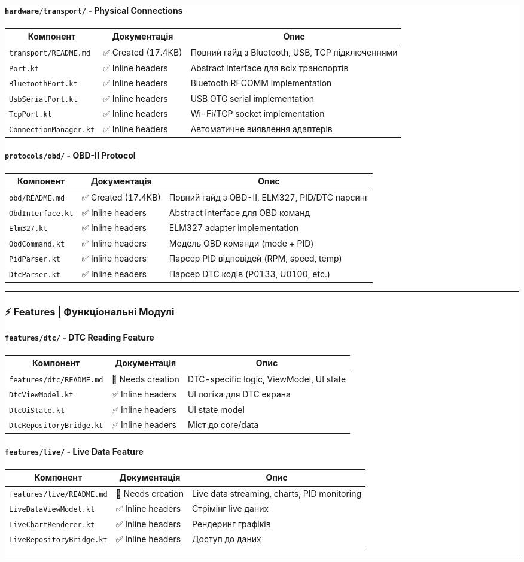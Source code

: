 #### `hardware/transport/` - Physical Connections
| Компонент | Документація | Опис |
|-----------|-------------|------|
| `transport/README.md` | ✅ Created (17.4KB) | Повний гайд з Bluetooth, USB, TCP підключеннями |
| `Port.kt` | ✅ Inline headers | Abstract interface для всіх транспортів |
| `BluetoothPort.kt` | ✅ Inline headers | Bluetooth RFCOMM implementation |
| `UsbSerialPort.kt` | ✅ Inline headers | USB OTG serial implementation |
| `TcpPort.kt` | ✅ Inline headers | Wi-Fi/TCP socket implementation |
| `ConnectionManager.kt` | ✅ Inline headers | Автоматичне виявлення адаптерів |

#### `protocols/obd/` - OBD-II Protocol
| Компонент | Документація | Опис |
|-----------|-------------|------|
| `obd/README.md` | ✅ Created (17.4KB) | Повний гайд з OBD-II, ELM327, PID/DTC парсинг |
| `ObdInterface.kt` | ✅ Inline headers | Abstract interface для OBD команд |
| `Elm327.kt` | ✅ Inline headers | ELM327 adapter implementation |
| `ObdCommand.kt` | ✅ Inline headers | Модель OBD команди (mode + PID) |
| `PidParser.kt` | ✅ Inline headers | Парсер PID відповідей (RPM, speed, temp) |
| `DtcParser.kt` | ✅ Inline headers | Парсер DTC кодів (P0133, U0100, etc.) |

---

### ⚡ Features | Функціональні Модулі

#### `features/dtc/` - DTC Reading Feature
| Компонент | Документація | Опис |
|-----------|-------------|------|
| `features/dtc/README.md` | 📝 Needs creation | DTC-specific logic, ViewModel, UI state |
| `DtcViewModel.kt` | ✅ Inline headers | UI логіка для DTC екрана |
| `DtcUiState.kt` | ✅ Inline headers | UI state model |
| `DtcRepositoryBridge.kt` | ✅ Inline headers | Міст до core/data |

#### `features/live/` - Live Data Feature
| Компонент | Документація | Опис |
|-----------|-------------|------|
| `features/live/README.md` | 📝 Needs creation | Live data streaming, charts, PID monitoring |
| `LiveDataViewModel.kt` | ✅ Inline headers | Стрімінг live даних |
| `LiveChartRenderer.kt` | ✅ Inline headers | Рендеринг графіків |
| `LiveRepositoryBridge.kt` | ✅ Inline headers | Доступ до даних |

---